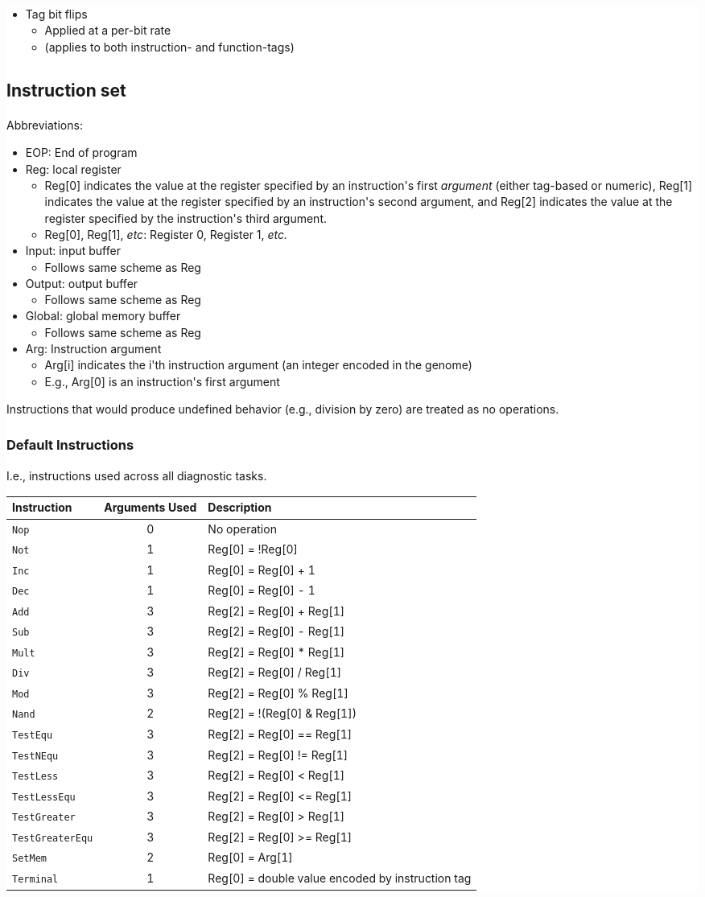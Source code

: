 - Tag bit flips
  - Applied at a per-bit rate
  - (applies to both instruction- and function-tags)

## Instruction set

Abbreviations:

- EOP: End of program
- Reg: local register
  - Reg[0] indicates the value at the register specified by an instruction's first _argument_ (either tag-based or numeric), Reg[1] indicates the value at the register specified by an instruction's second argument, and Reg[2] indicates the value at the register specified by the instruction's third argument.
  - Reg[0], Reg[1], _etc_: Register 0, Register 1, _etc._
- Input: input buffer
  - Follows same scheme as Reg
- Output: output buffer
  - Follows same scheme as Reg
- Global: global memory buffer
  - Follows same scheme as Reg
- Arg: Instruction argument
  - Arg[i] indicates the i'th instruction argument (an integer encoded in the genome)
  - E.g., Arg[0] is an instruction's first argument

Instructions that would produce undefined behavior (e.g., division by zero) are treated as no operations.

### Default Instructions

I.e., instructions used across all diagnostic tasks.

| Instruction | Arguments Used | Description |
| :--- | :---: | :--- |
| `Nop` | 0 | No operation |
| `Not` | 1 | Reg[0] = !Reg[0] |
| `Inc` | 1 | Reg[0] = Reg[0] + 1 |
| `Dec` | 1 | Reg[0] = Reg[0] - 1 |
| `Add` | 3 | Reg[2] = Reg[0] + Reg[1] |
| `Sub` | 3 | Reg[2] = Reg[0] - Reg[1] |
| `Mult`  | 3 | Reg[2] = Reg[0] * Reg[1] |
| `Div` | 3 | Reg[2] = Reg[0] / Reg[1] |
| `Mod` | 3 | Reg[2] = Reg[0] % Reg[1] |
| `Nand` | 2 | Reg[2] = !(Reg[0] & Reg[1]) |
| `TestEqu`  | 3 | Reg[2] = Reg[0] == Reg[1] |
| `TestNEqu` | 3 | Reg[2] = Reg[0] != Reg[1] |
| `TestLess` | 3 | Reg[2] = Reg[0] < Reg[1] |
| `TestLessEqu` | 3 | Reg[2] = Reg[0] <= Reg[1] |
| `TestGreater`  | 3 | Reg[2] = Reg[0] > Reg[1] |
| `TestGreaterEqu`  | 3 | Reg[2] = Reg[0] >= Reg[1] |
| `SetMem` | 2 | Reg[0] = Arg[1] |
| `Terminal`  | 1 | Reg[0] = double value encoded by instruction tag |